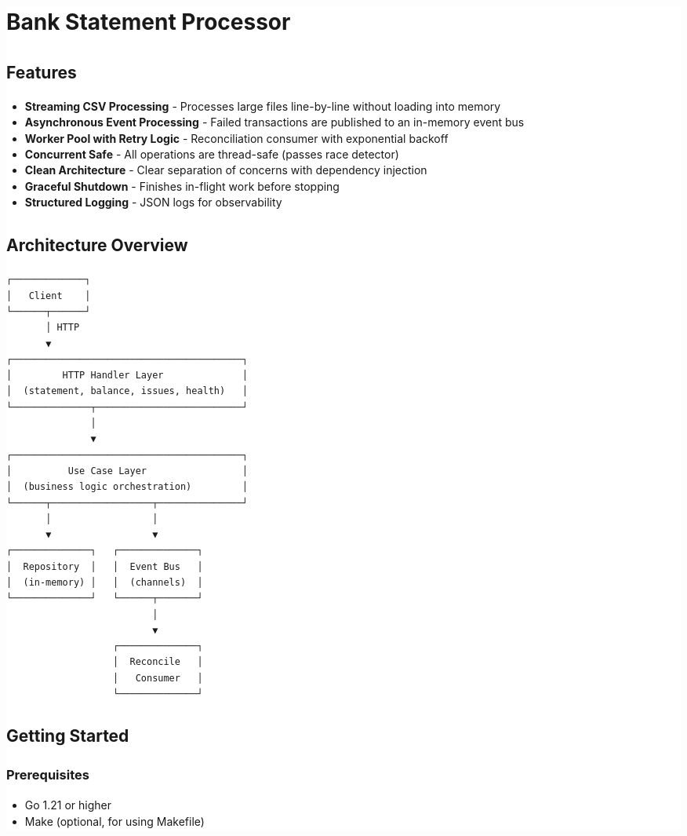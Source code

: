 # Bank Statement Processor

## Features

- **Streaming CSV Processing** - Processes large files line-by-line without loading into memory
- **Asynchronous Event Processing** - Failed transactions are published to an in-memory event bus
- **Worker Pool with Retry Logic** - Reconciliation consumer with exponential backoff
- **Concurrent Safe** - All operations are thread-safe (passes race detector)
- **Clean Architecture** - Clear separation of concerns with dependency injection
- **Graceful Shutdown** - Finishes in-flight work before stopping
- **Structured Logging** - JSON logs for observability

## Architecture Overview
```
┌─────────────┐
│   Client    │
└──────┬──────┘
       │ HTTP
       ▼
┌─────────────────────────────────────────┐
│         HTTP Handler Layer              │
│  (statement, balance, issues, health)   │
└──────────────┬──────────────────────────┘
               │
               ▼
┌─────────────────────────────────────────┐
│          Use Case Layer                 │
│  (business logic orchestration)         │
└──────┬──────────────────┬───────────────┘
       │                  │
       ▼                  ▼
┌──────────────┐   ┌──────────────┐
│  Repository  │   │  Event Bus   │
│  (in-memory) │   │  (channels)  │
└──────────────┘   └──────┬───────┘
                          │
                          ▼
                   ┌──────────────┐
                   │  Reconcile   │
                   │   Consumer   │
                   └──────────────┘
```
## Getting Started

### Prerequisites

- Go 1.21 or higher
- Make (optional, for using Makefile)

